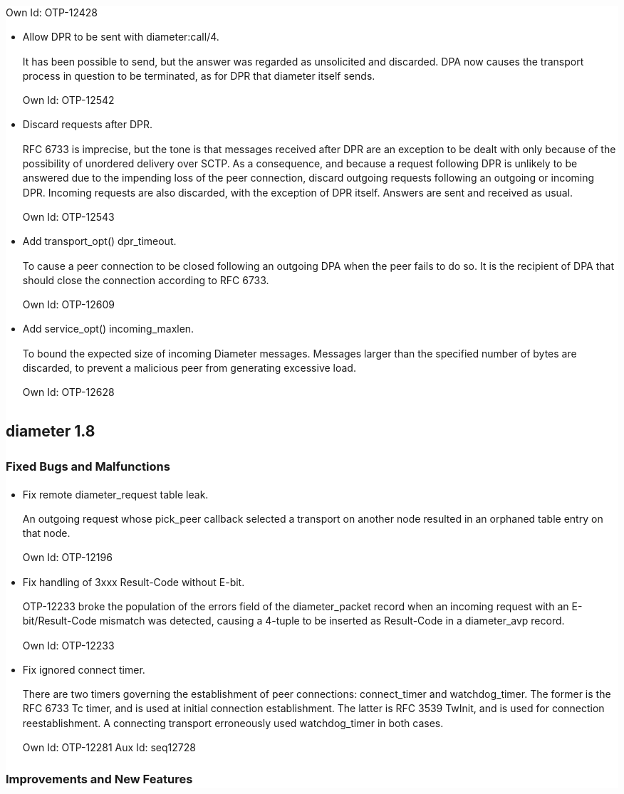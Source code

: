   Own Id: OTP-12428
* Allow DPR to be sent with diameter:call/4.

  It has been possible to send, but the answer was regarded as unsolicited and discarded. DPA now causes the transport process in question to be terminated, as for DPR that diameter itself sends.

  Own Id: OTP-12542
* Discard requests after DPR.

  RFC 6733 is imprecise, but the tone is that messages received after DPR are an exception to be dealt with only because of the possibility of unordered delivery over SCTP. As a consequence, and because a request following DPR is unlikely to be answered due to the impending loss of the peer connection, discard outgoing requests following an outgoing or incoming DPR. Incoming requests are also discarded, with the exception of DPR itself. Answers are sent and received as usual.

  Own Id: OTP-12543
* Add transport_opt() dpr_timeout.

  To cause a peer connection to be closed following an outgoing DPA when the peer fails to do so. It is the recipient of DPA that should close the connection according to RFC 6733.

  Own Id: OTP-12609
* Add service_opt() incoming_maxlen.

  To bound the expected size of incoming Diameter messages. Messages larger than the specified number of bytes are discarded, to prevent a malicious peer from generating excessive load.

  Own Id: OTP-12628

## diameter 1.8

### Fixed Bugs and Malfunctions

* Fix remote diameter_request table leak.

  An outgoing request whose pick_peer callback selected a transport on another node resulted in an orphaned table entry on that node.

  Own Id: OTP-12196
* Fix handling of 3xxx Result-Code without E-bit.

  OTP-12233 broke the population of the errors field of the diameter_packet record when an incoming request with an E-bit/Result-Code mismatch was detected, causing a 4-tuple to be inserted as Result-Code in a diameter_avp record.

  Own Id: OTP-12233
* Fix ignored connect timer.

  There are two timers governing the establishment of peer connections: connect_timer and watchdog_timer. The former is the RFC 6733 Tc timer, and is used at initial connection establishment. The latter is RFC 3539 TwInit, and is used for connection reestablishment. A connecting transport erroneously used watchdog_timer in both cases.

  Own Id: OTP-12281 Aux Id: seq12728

### Improvements and New Features
